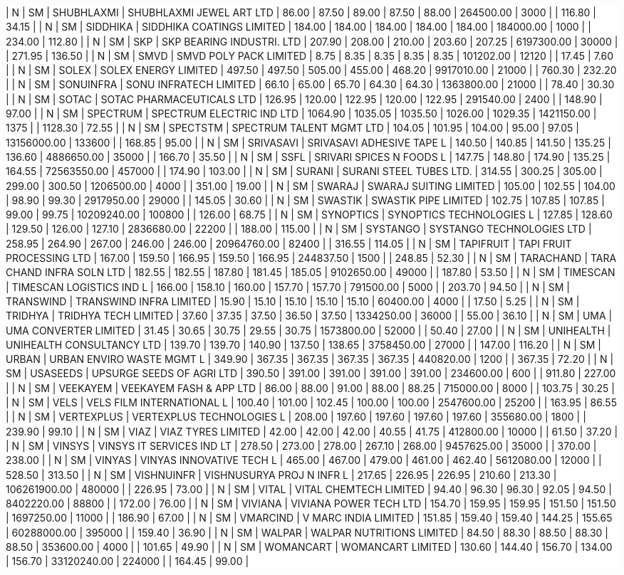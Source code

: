 | N | SM | SHUBHLAXMI | SHUBHLAXMI JEWEL ART LTD | 86.00 | 87.50 | 89.00 | 87.50 | 88.00 | 264500.00 | 3000 |  | 116.80 | 34.15 |
| N | SM | SIDDHIKA | SIDDHIKA COATINGS LIMITED | 184.00 | 184.00 | 184.00 | 184.00 | 184.00 | 184000.00 | 1000 |  | 234.00 | 112.80 |
| N | SM | SKP | SKP BEARING INDUSTRI. LTD | 207.90 | 208.00 | 210.00 | 203.60 | 207.25 | 6197300.00 | 30000 |  | 271.95 | 136.50 |
| N | SM | SMVD | SMVD POLY PACK LIMITED | 8.75 | 8.35 | 8.35 | 8.35 | 8.35 | 101202.00 | 12120 |  | 17.45 | 7.60 |
| N | SM | SOLEX | SOLEX ENERGY LIMITED | 497.50 | 497.50 | 505.00 | 455.00 | 468.20 | 9917010.00 | 21000 |  | 760.30 | 232.20 |
| N | SM | SONUINFRA | SONU INFRATECH LIMITED | 66.10 | 65.00 | 65.70 | 64.30 | 64.30 | 1363800.00 | 21000 |  | 78.40 | 30.30 |
| N | SM | SOTAC | SOTAC PHARMACEUTICALS LTD | 126.95 | 120.00 | 122.95 | 120.00 | 122.95 | 291540.00 | 2400 |  | 148.90 | 97.00 |
| N | SM | SPECTRUM | SPECTRUM ELECTRIC IND LTD | 1064.90 | 1035.05 | 1035.50 | 1026.00 | 1029.35 | 1421150.00 | 1375 |  | 1128.30 | 72.55 |
| N | SM | SPECTSTM | SPECTRUM TALENT MGMT LTD | 104.05 | 101.95 | 104.00 | 95.00 | 97.05 | 13156000.00 | 133600 |  | 168.85 | 95.00 |
| N | SM | SRIVASAVI | SRIVASAVI ADHESIVE TAPE L | 140.50 | 140.85 | 141.50 | 135.25 | 136.60 | 4886650.00 | 35000 |  | 166.70 | 35.50 |
| N | SM | SSFL | SRIVARI SPICES N FOODS L | 147.75 | 148.80 | 174.90 | 135.25 | 164.55 | 72563550.00 | 457000 |  | 174.90 | 103.00 |
| N | SM | SURANI | SURANI STEEL TUBES LTD. | 314.55 | 300.25 | 305.00 | 299.00 | 300.50 | 1206500.00 | 4000 |  | 351.00 | 19.00 |
| N | SM | SWARAJ | SWARAJ SUITING LIMITED | 105.00 | 102.55 | 104.00 | 98.90 | 99.30 | 2917950.00 | 29000 |  | 145.05 | 30.60 |
| N | SM | SWASTIK | SWASTIK PIPE LIMITED | 102.75 | 107.85 | 107.85 | 99.00 | 99.75 | 10209240.00 | 100800 |  | 126.00 | 68.75 |
| N | SM | SYNOPTICS | SYNOPTICS TECHNOLOGIES L | 127.85 | 128.60 | 129.50 | 126.00 | 127.10 | 2836680.00 | 22200 |  | 188.00 | 115.00 |
| N | SM | SYSTANGO | SYSTANGO TECHNOLOGIES LTD | 258.95 | 264.90 | 267.00 | 246.00 | 246.00 | 20964760.00 | 82400 |  | 316.55 | 114.05 |
| N | SM | TAPIFRUIT | TAPI FRUIT PROCESSING LTD | 167.00 | 159.50 | 166.95 | 159.50 | 166.95 | 244837.50 | 1500 |  | 248.85 | 52.30 |
| N | SM | TARACHAND | TARA CHAND INFRA SOLN LTD | 182.55 | 182.55 | 187.80 | 181.45 | 185.05 | 9102650.00 | 49000 |  | 187.80 | 53.50 |
| N | SM | TIMESCAN | TIMESCAN LOGISTICS IND L | 166.00 | 158.10 | 160.00 | 157.70 | 157.70 | 791500.00 | 5000 |  | 203.70 | 94.50 |
| N | SM | TRANSWIND | TRANSWIND INFRA LIMITED | 15.90 | 15.10 | 15.10 | 15.10 | 15.10 | 60400.00 | 4000 |  | 17.50 | 5.25 |
| N | SM | TRIDHYA | TRIDHYA TECH LIMITED | 37.60 | 37.35 | 37.50 | 36.50 | 37.50 | 1334250.00 | 36000 |  | 55.00 | 36.10 |
| N | SM | UMA | UMA CONVERTER LIMITED | 31.45 | 30.65 | 30.75 | 29.55 | 30.75 | 1573800.00 | 52000 |  | 50.40 | 27.00 |
| N | SM | UNIHEALTH | UNIHEALTH CONSULTANCY LTD | 139.70 | 139.70 | 140.90 | 137.50 | 138.65 | 3758450.00 | 27000 |  | 147.00 | 116.20 |
| N | SM | URBAN | URBAN ENVIRO WASTE MGMT L | 349.90 | 367.35 | 367.35 | 367.35 | 367.35 | 440820.00 | 1200 |  | 367.35 | 72.20 |
| N | SM | USASEEDS | UPSURGE SEEDS OF AGRI LTD | 390.50 | 391.00 | 391.00 | 391.00 | 391.00 | 234600.00 | 600 |  | 911.80 | 227.00 |
| N | SM | VEEKAYEM | VEEKAYEM FASH & APP LTD | 86.00 | 88.00 | 91.00 | 88.00 | 88.25 | 715000.00 | 8000 |  | 103.75 | 30.25 |
| N | SM | VELS | VELS FILM INTERNATIONAL L | 100.40 | 101.00 | 102.45 | 100.00 | 100.00 | 2547600.00 | 25200 |  | 163.95 | 86.55 |
| N | SM | VERTEXPLUS | VERTEXPLUS TECHNOLOGIES L | 208.00 | 197.60 | 197.60 | 197.60 | 197.60 | 355680.00 | 1800 |  | 239.90 | 99.10 |
| N | SM | VIAZ | VIAZ TYRES LIMITED | 42.00 | 42.00 | 42.00 | 40.55 | 41.75 | 412800.00 | 10000 |  | 61.50 | 37.20 |
| N | SM | VINSYS | VINSYS IT SERVICES IND LT | 278.50 | 273.00 | 278.00 | 267.10 | 268.00 | 9457625.00 | 35000 |  | 370.00 | 238.00 |
| N | SM | VINYAS | VINYAS INNOVATIVE TECH L | 465.00 | 467.00 | 479.00 | 461.00 | 462.40 | 5612080.00 | 12000 |  | 528.50 | 313.50 |
| N | SM | VISHNUINFR | VISHNUSURYA PROJ N INFR L | 217.65 | 226.95 | 226.95 | 210.60 | 213.30 | 106261900.00 | 480000 |  | 226.95 | 73.00 |
| N | SM | VITAL | VITAL CHEMTECH LIMITED | 94.40 | 96.30 | 96.30 | 92.05 | 94.50 | 8402220.00 | 88800 |  | 172.00 | 76.00 |
| N | SM | VIVIANA | VIVIANA POWER TECH LTD | 154.70 | 159.95 | 159.95 | 151.50 | 151.50 | 1697250.00 | 11000 |  | 186.90 | 67.00 |
| N | SM | VMARCIND | V MARC INDIA LIMITED | 151.85 | 159.40 | 159.40 | 144.25 | 155.65 | 60288000.00 | 395000 |  | 159.40 | 36.90 |
| N | SM | WALPAR | WALPAR NUTRITIONS LIMITED | 84.50 | 88.30 | 88.50 | 88.30 | 88.50 | 353600.00 | 4000 |  | 101.65 | 49.90 |
| N | SM | WOMANCART | WOMANCART LIMITED | 130.60 | 144.40 | 156.70 | 134.00 | 156.70 | 33120240.00 | 224000 |  | 164.45 | 99.00 |